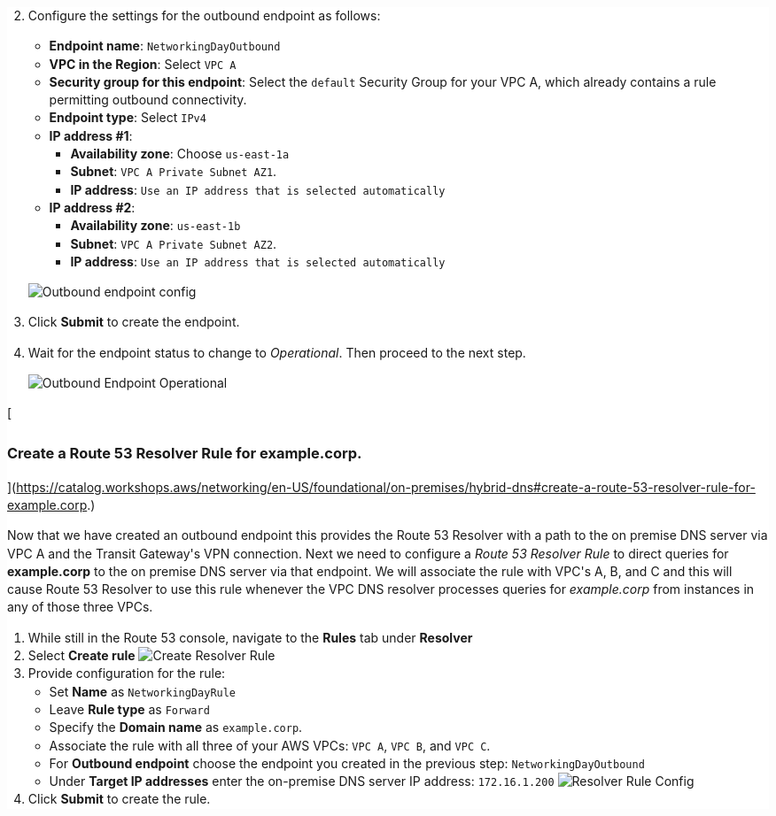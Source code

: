 2. Configure the settings for the outbound endpoint as follows:
    
    - **Endpoint name**: `NetworkingDayOutbound`
    - **VPC in the Region**: Select `VPC A`
    - **Security group for this endpoint**: Select the `default` Security Group for your VPC A, which already contains a rule permitting outbound connectivity.
    - **Endpoint type**: Select `IPv4`
    - **IP address #1**:
        - **Availability zone**: Choose `us-east-1a`
        - **Subnet**: `VPC A Private Subnet AZ1`.
        - **IP address**: `Use an IP address that is selected automatically`
    - **IP address #2**:
        - **Availability zone**: `us-east-1b`
        - **Subnet**: `VPC A Private Subnet AZ2`.
        - **IP address**: `Use an IP address that is selected automatically`
    
    ![Outbound endpoint config](https://static.us-east-1.prod.workshops.aws/public/21da23c2-688e-4ff4-a97e-a0f3134c68a1/static/foundational/images/on-premises/dns_outbound_resolver_config.png)
    
3. Click **Submit** to create the endpoint.
    
4. Wait for the endpoint status to change to _Operational_. Then proceed to the next step.
    
    ![Outbound Endpoint Operational](https://static.us-east-1.prod.workshops.aws/public/21da23c2-688e-4ff4-a97e-a0f3134c68a1/static/foundational/images/on-premises/dns_outbound_endpoint_operational.png)
    

[

### Create a Route 53 Resolver Rule for example.corp.

](https://catalog.workshops.aws/networking/en-US/foundational/on-premises/hybrid-dns#create-a-route-53-resolver-rule-for-example.corp.)

Now that we have created an outbound endpoint this provides the Route 53 Resolver with a path to the on premise DNS server via VPC A and the Transit Gateway's VPN connection. Next we need to configure a _Route 53 Resolver Rule_ to direct queries for **example.corp** to the on premise DNS server via that endpoint. We will associate the rule with VPC's A, B, and C and this will cause Route 53 Resolver to use this rule whenever the VPC DNS resolver processes queries for _example.corp_ from instances in any of those three VPCs.

1. While still in the Route 53 console, navigate to the **Rules** tab under **Resolver**
2. Select **Create rule** ![Create Resolver Rule](https://static.us-east-1.prod.workshops.aws/public/21da23c2-688e-4ff4-a97e-a0f3134c68a1/static/foundational/images/on-premises/dns_resolver_rule_create.png)
3. Provide configuration for the rule:
    - Set **Name** as `NetworkingDayRule`
    - Leave **Rule type** as `Forward`
    - Specify the **Domain name** as `example.corp`.
    - Associate the rule with all three of your AWS VPCs: `VPC A`, `VPC B`, and `VPC C`.
    - For **Outbound endpoint** choose the endpoint you created in the previous step: `NetworkingDayOutbound`
    - Under **Target IP addresses** enter the on-premise DNS server IP address: `172.16.1.200` ![Resolver Rule Config](https://static.us-east-1.prod.workshops.aws/public/21da23c2-688e-4ff4-a97e-a0f3134c68a1/static/foundational/images/on-premises/dns_resolver_rule_config.png)
4. Click **Submit** to create the rule.
